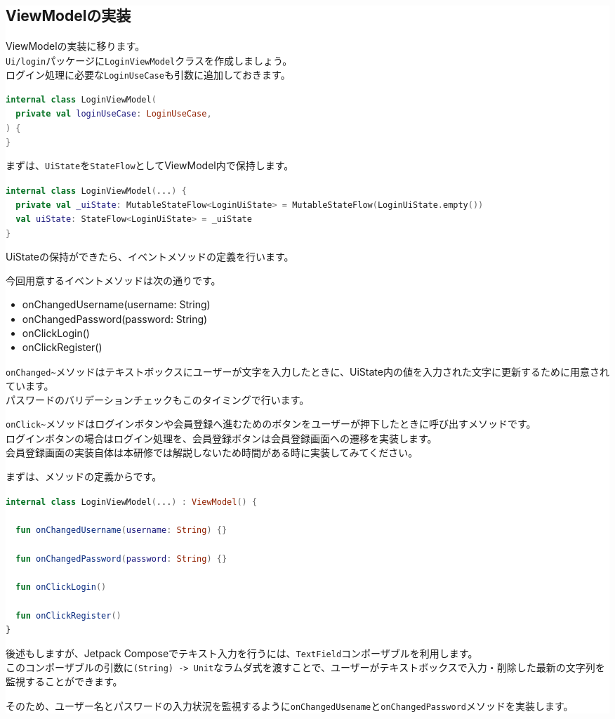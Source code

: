 ## ViewModelの実装
ViewModelの実装に移ります。  
`Ui/login`パッケージに`LoginViewModel`クラスを作成しましょう。  
ログイン処理に必要な`LoginUseCase`も引数に追加しておきます。  

```Kotlin
internal class LoginViewModel(
  private val loginUseCase: LoginUseCase,
) {
}
```

まずは、`UiState`を`StateFlow`としてViewModel内で保持します。  

```Kotlin
internal class LoginViewModel(...) {
  private val _uiState: MutableStateFlow<LoginUiState> = MutableStateFlow(LoginUiState.empty())
  val uiState: StateFlow<LoginUiState> = _uiState
}
```

UiStateの保持ができたら、イベントメソッドの定義を行います。  

今回用意するイベントメソッドは次の通りです。  

- onChangedUsername(username: String)
- onChangedPassword(password: String) 
- onClickLogin()
- onClickRegister()

`onChanged~`メソッドはテキストボックスにユーザーが文字を入力したときに、UiState内の値を入力された文字に更新するために用意されています。  
パスワードのバリデーションチェックもこのタイミングで行います。  

`onClick~`メソッドはログインボタンや会員登録へ進むためのボタンをユーザーが押下したときに呼び出すメソッドです。  
ログインボタンの場合はログイン処理を、会員登録ボタンは会員登録画面への遷移を実装します。  
会員登録画面の実装自体は本研修では解説しないため時間がある時に実装してみてください。  

まずは、メソッドの定義からです。  

```Kotlin
internal class LoginViewModel(...) : ViewModel() {

  fun onChangedUsername(username: String) {}

  fun onChangedPassword(password: String) {}

  fun onClickLogin()

  fun onClickRegister()
}
```

後述もしますが、Jetpack Composeでテキスト入力を行うには、`TextField`コンポーザブルを利用します。  
このコンポーザブルの引数に`(String) -> Unit`なラムダ式を渡すことで、ユーザーがテキストボックスで入力・削除した最新の文字列を監視することができます。  

そのため、ユーザー名とパスワードの入力状況を監視するように`onChangedUsename`と`onChangedPassword`メソッドを実装します。  
